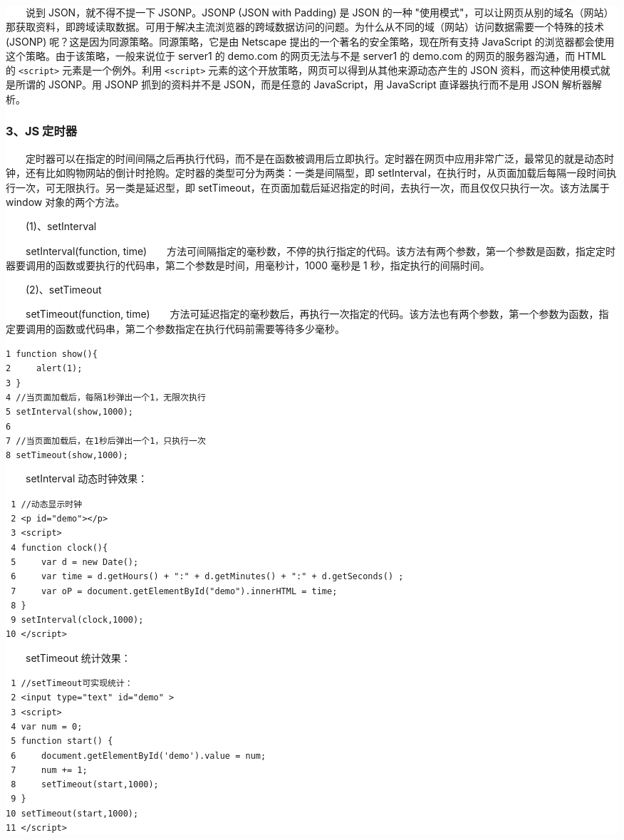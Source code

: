 　　说到 JSON，就不得不提一下 JSONP。JSONP (JSON with Padding) 是 JSON 的一种 "使用模式"，可以让网页从别的域名（网站）那获取资料，即跨域读取数据。可用于解决主流浏览器的跨域数据访问的问题。为什么从不同的域（网站）访问数据需要一个特殊的技术 (JSONP) 呢？这是因为同源策略。同源策略，它是由 Netscape 提出的一个著名的安全策略，现在所有支持 JavaScript 的浏览器都会使用这个策略。由于该策略，一般来说位于 server1 的 demo.com 的网页无法与不是 server1 的 demo.com 的网页的服务器沟通，而 HTML 的 ```<script>``` 元素是一个例外。利用 ```<script>``` 元素的这个开放策略，网页可以得到从其他来源动态产生的 JSON 资料，而这种使用模式就是所谓的 JSONP。用 JSONP 抓到的资料并不是 JSON，而是任意的 JavaScript，用 JavaScript 直译器执行而不是用 JSON 解析器解析。


### 3、JS 定时器
　　定时器可以在指定的时间间隔之后再执行代码，而不是在函数被调用后立即执行。定时器在网页中应用非常广泛，最常见的就是动态时钟，还有比如购物网站的倒计时抢购。定时器的类型可分为两类：一类是间隔型，即 setInterval，在执行时，从页面加载后每隔一段时间执行一次，可无限执行。另一类是延迟型，即 setTimeout，在页面加载后延迟指定的时间，去执行一次，而且仅仅只执行一次。该方法属于 window 对象的两个方法。

　　(1)、setInterval

　　setInterval(function, time)　　方法可间隔指定的毫秒数，不停的执行指定的代码。该方法有两个参数，第一个参数是函数，指定定时器要调用的函数或要执行的代码串，第二个参数是时间，用毫秒计，1000 毫秒是 1 秒，指定执行的间隔时间。

　　(2)、setTimeout

　　setTimeout(function, time)　　方法可延迟指定的毫秒数后，再执行一次指定的代码。该方法也有两个参数，第一个参数为函数，指定要调用的函数或代码串，第二个参数指定在执行代码前需要等待多少毫秒。

```
1 function show(){
2     alert(1);
3 }
4 //当页面加载后，每隔1秒弹出一个1，无限次执行
5 setInterval(show,1000);
6 
7 //当页面加载后，在1秒后弹出一个1，只执行一次
8 setTimeout(show,1000);
```

　　setInterval 动态时钟效果：

```
 1 //动态显示时钟
 2 <p id="demo"></p>
 3 <script>
 4 function clock(){
 5     var d = new Date();   
 6     var time = d.getHours() + ":" + d.getMinutes() + ":" + d.getSeconds() ;
 7     var oP = document.getElementById("demo").innerHTML = time;
 8 }
 9 setInterval(clock,1000);
10 </script>
```

　　setTimeout 统计效果：

```
 1 //setTimeout可实现统计：
 2 <input type="text" id="demo" >
 3 <script>
 4 var num = 0;
 5 function start() {
 6     document.getElementById('demo').value = num;
 7     num += 1;
 8     setTimeout(start,1000);
 9 }
10 setTimeout(start,1000);
11 </script>
```
